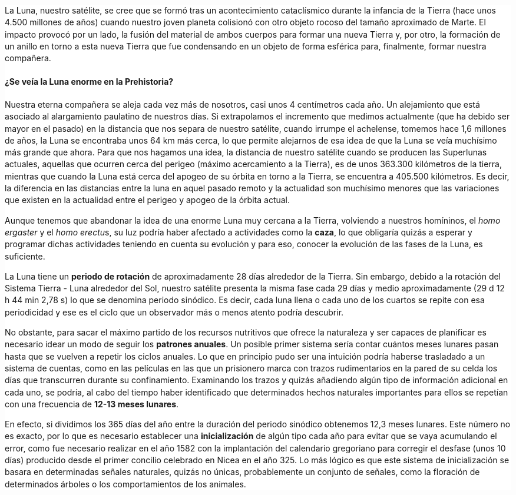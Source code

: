 
La Luna, nuestro satélite, se cree que se formó tras un acontecimiento cataclísmico durante la infancia de la Tierra (hace unos 4.500 millones de años) cuando nuestro joven planeta colisionó con otro objeto rocoso del tamaño aproximado de Marte. El impacto provocó por un lado, la fusión del material de ambos cuerpos para formar una nueva Tierra y, por otro, la formación de un anillo en torno a esta nueva Tierra que fue condensando en un objeto de forma esférica para, finalmente, formar nuestra compañera.




#### ¿Se veía la Luna enorme en la Prehistoria?


Nuestra eterna compañera se aleja cada vez más de nosotros, casi unos 4 centímetros cada año. Un alejamiento que está asociado al alargamiento paulatino de nuestros días. Si extrapolamos el incremento que medimos actualmente (que ha debido ser mayor en el pasado) en la distancia que nos separa de nuestro satélite, cuando irrumpe el achelense, tomemos hace 1,6 millones de años, la Luna se encontraba unos 64 km más cerca, lo que permite alejarnos de esa idea de que la Luna se veía muchísimo más grande que ahora. Para que nos hagamos una idea, la distancia de nuestro satélite cuando se producen las Superlunas actuales, aquellas que ocurren cerca del perigeo (máximo acercamiento a la Tierra), es de unos 363.300 kilómetros de la tierra, mientras que cuando la Luna está cerca del apogeo de su órbita en torno a la Tierra, se encuentra a 405.500 kilómetros. Es decir, la diferencia en las distancias entre la luna en aquel pasado remoto y la actualidad son muchísimo menores que las variaciones que existen en la actualidad entre el perigeo y apogeo de la órbita actual.



Aunque tenemos que abandonar la idea de una enorme Luna muy cercana a la Tierra, volviendo a nuestros homíninos, el *homo ergaster* y el *homo erectu*s, su luz podría haber afectado a actividades como la **caza**, lo que obligaría quizás a esperar y programar dichas actividades teniendo en cuenta su evolución y para eso, conocer la evolución de las fases de la Luna, es suficiente. 


La Luna tiene un **periodo de rotación** de aproximadamente 28 días alrededor de la Tierra. Sin embargo, debido a la rotación del Sistema Tierra - Luna alrededor del Sol, nuestro satélite presenta la misma fase cada 29 días y medio aproximadamente (29 d 12 h 44 min 2,78 s) lo que se denomina periodo sinódico. Es decir, cada luna llena o cada uno de los cuartos se repite con esa periodicidad y ese es el ciclo que un observador más o menos atento podría descubrir. 


No obstante, para sacar el máximo partido de los recursos nutritivos que ofrece la naturaleza y ser capaces de planificar es necesario idear un modo de seguir los **patrones anuales**. Un posible primer sistema sería contar cuántos meses lunares pasan hasta que se vuelven a repetir los ciclos anuales. Lo que en principio pudo ser una intuición podría haberse trasladado a un sistema de cuentas, como en las películas en las que un prisionero marca con trazos rudimentarios en la pared de su celda los días que transcurren durante su confinamiento. Examinando los trazos y quizás añadiendo algún tipo de información adicional en cada uno, se podría, al cabo del tiempo haber identificado que determinados hechos naturales importantes para ellos se repetían con una frecuencia de **12-13 meses lunares**.


En efecto, si dividimos los 365 días del año entre la duración del periodo sinódico obtenemos 12,3 meses lunares. Este número no es exacto, por lo que es necesario establecer una **inicialización** de algún tipo cada año para evitar que se vaya acumulando el error, como fue necesario realizar en el año 1582 con la implantación del calendario gregoriano para corregir el desfase (unos 10 días) producido desde el primer concilio celebrado en Nicea en el año 325. Lo más lógico es que este sistema de inicialización se basara en determinadas señales naturales, quizás no únicas, probablemente un conjunto de señales, como la floración de determinados árboles o los comportamientos de los animales.
